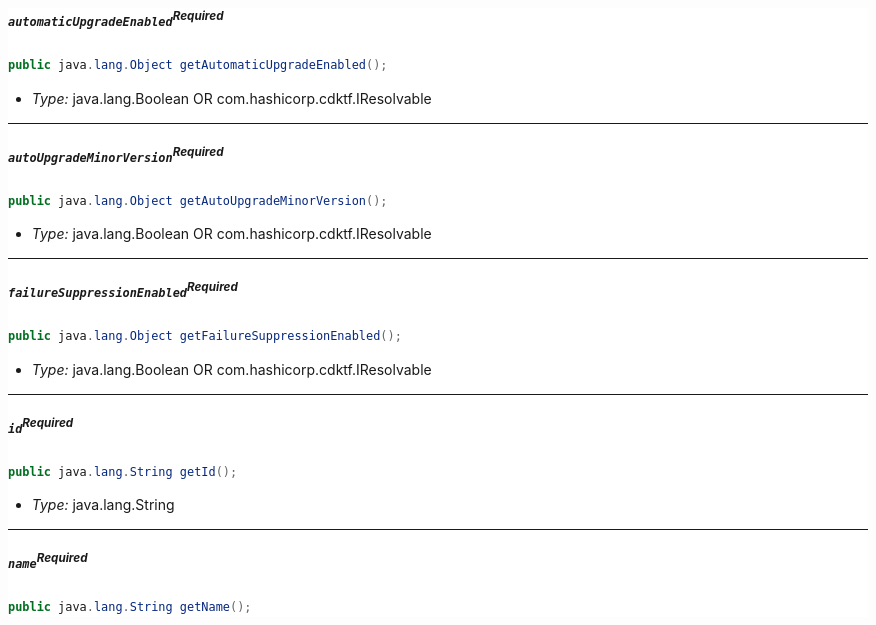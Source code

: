 ##### `automaticUpgradeEnabled`<sup>Required</sup> <a name="automaticUpgradeEnabled" id="@cdktf/provider-azurerm.virtualMachineExtension.VirtualMachineExtension.property.automaticUpgradeEnabled"></a>

```java
public java.lang.Object getAutomaticUpgradeEnabled();
```

- *Type:* java.lang.Boolean OR com.hashicorp.cdktf.IResolvable

---

##### `autoUpgradeMinorVersion`<sup>Required</sup> <a name="autoUpgradeMinorVersion" id="@cdktf/provider-azurerm.virtualMachineExtension.VirtualMachineExtension.property.autoUpgradeMinorVersion"></a>

```java
public java.lang.Object getAutoUpgradeMinorVersion();
```

- *Type:* java.lang.Boolean OR com.hashicorp.cdktf.IResolvable

---

##### `failureSuppressionEnabled`<sup>Required</sup> <a name="failureSuppressionEnabled" id="@cdktf/provider-azurerm.virtualMachineExtension.VirtualMachineExtension.property.failureSuppressionEnabled"></a>

```java
public java.lang.Object getFailureSuppressionEnabled();
```

- *Type:* java.lang.Boolean OR com.hashicorp.cdktf.IResolvable

---

##### `id`<sup>Required</sup> <a name="id" id="@cdktf/provider-azurerm.virtualMachineExtension.VirtualMachineExtension.property.id"></a>

```java
public java.lang.String getId();
```

- *Type:* java.lang.String

---

##### `name`<sup>Required</sup> <a name="name" id="@cdktf/provider-azurerm.virtualMachineExtension.VirtualMachineExtension.property.name"></a>

```java
public java.lang.String getName();
```
